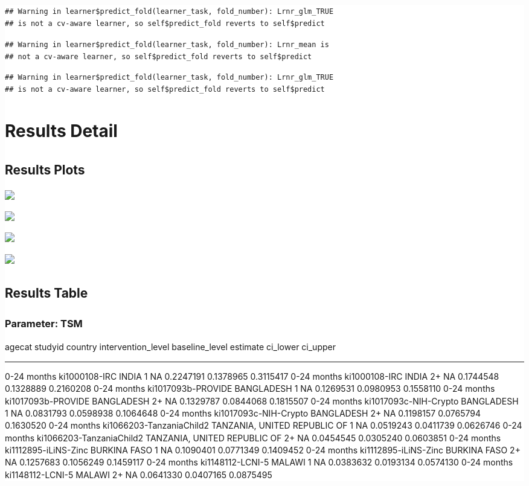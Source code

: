```
## Warning in learner$predict_fold(learner_task, fold_number): Lrnr_glm_TRUE
## is not a cv-aware learner, so self$predict_fold reverts to self$predict
```

```
## Warning in learner$predict_fold(learner_task, fold_number): Lrnr_mean is
## not a cv-aware learner, so self$predict_fold reverts to self$predict
```

```
## Warning in learner$predict_fold(learner_task, fold_number): Lrnr_glm_TRUE
## is not a cv-aware learner, so self$predict_fold reverts to self$predict
```




# Results Detail

## Results Plots
![](/tmp/a98ac5ef-a84a-4dd0-8f3a-c3b03017e217/0b14f4c6-acc4-4d32-84db-f0ef0bdfe665/REPORT_files/figure-html/plot_tsm-1.png)

![](/tmp/a98ac5ef-a84a-4dd0-8f3a-c3b03017e217/0b14f4c6-acc4-4d32-84db-f0ef0bdfe665/REPORT_files/figure-html/plot_rr-1.png)



![](/tmp/a98ac5ef-a84a-4dd0-8f3a-c3b03017e217/0b14f4c6-acc4-4d32-84db-f0ef0bdfe665/REPORT_files/figure-html/plot_paf-1.png)

![](/tmp/a98ac5ef-a84a-4dd0-8f3a-c3b03017e217/0b14f4c6-acc4-4d32-84db-f0ef0bdfe665/REPORT_files/figure-html/plot_par-1.png)

## Results Table

### Parameter: TSM


agecat        studyid                    country                        intervention_level   baseline_level     estimate    ci_lower    ci_upper
------------  -------------------------  -----------------------------  -------------------  ---------------  ----------  ----------  ----------
0-24 months   ki1000108-IRC              INDIA                          1                    NA                0.2247191   0.1378965   0.3115417
0-24 months   ki1000108-IRC              INDIA                          2+                   NA                0.1744548   0.1328889   0.2160208
0-24 months   ki1017093b-PROVIDE         BANGLADESH                     1                    NA                0.1269531   0.0980953   0.1558110
0-24 months   ki1017093b-PROVIDE         BANGLADESH                     2+                   NA                0.1329787   0.0844068   0.1815507
0-24 months   ki1017093c-NIH-Crypto      BANGLADESH                     1                    NA                0.0831793   0.0598938   0.1064648
0-24 months   ki1017093c-NIH-Crypto      BANGLADESH                     2+                   NA                0.1198157   0.0765794   0.1630520
0-24 months   ki1066203-TanzaniaChild2   TANZANIA, UNITED REPUBLIC OF   1                    NA                0.0519243   0.0411739   0.0626746
0-24 months   ki1066203-TanzaniaChild2   TANZANIA, UNITED REPUBLIC OF   2+                   NA                0.0454545   0.0305240   0.0603851
0-24 months   ki1112895-iLiNS-Zinc       BURKINA FASO                   1                    NA                0.1090401   0.0771349   0.1409452
0-24 months   ki1112895-iLiNS-Zinc       BURKINA FASO                   2+                   NA                0.1257683   0.1056249   0.1459117
0-24 months   ki1148112-LCNI-5           MALAWI                         1                    NA                0.0383632   0.0193134   0.0574130
0-24 months   ki1148112-LCNI-5           MALAWI                         2+                   NA                0.0641330   0.0407165   0.0875495